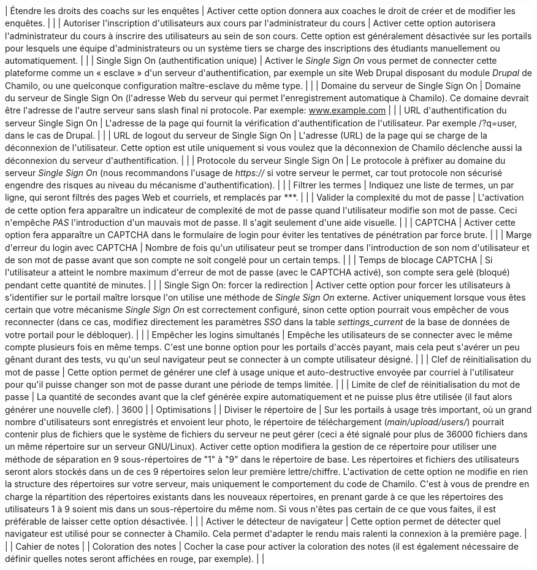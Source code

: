 | Étendre les droits des coachs sur les enquêtes | Activer cette option donnera aux coaches le droit de créer et de modifier les enquêtes. |  |
| Autoriser l&#039;inscription d&#039;utilisateurs aux cours par l&#039;administrateur du cours | Activer cette option autorisera l&#039;administrateur du cours à inscrire des utilisateurs au sein de son cours. Cette option est généralement désactivée sur les portails pour lesquels une équipe d&#039;administrateurs ou un système tiers se charge des inscriptions des étudiants manuellement ou automatiquement. |  |
| Single Sign On (authentification unique) | Activer le _Single Sign On_ vous permet de connecter cette plateforme comme un « esclave » d&#039;un serveur d&#039;authentification, par exemple un site Web Drupal disposant du module _Drupal_ de Chamilo, ou une quelconque configuration maître-esclave du même type. |  |
| Domaine du serveur de Single Sign On | Domaine du serveur de Single Sign On (l&#039;adresse Web du serveur qui permet l&#039;enregistrement automatique à Chamilo). Ce domaine devrait être l&#039;adresse de l&#039;autre serveur sans slash final ni protocole. Par exemple: www.example.com |  |
| URL d&#039;authentification du serveur Single Sign On | L&#039;adresse de la page qui fournit la vérification d&#039;authentification de l&#039;utilisateur. Par exemple /?q=user, dans le cas de Drupal. |  |
| URL de logout du serveur de Single Sign On | L&#039;adresse (URL) de la page qui se charge de la déconnexion de l&#039;utilisateur. Cette option est utile uniquement si vous voulez que la déconnexion de Chamilo déclenche aussi la déconnexion du serveur d&#039;authentification. |  |
| Protocole du serveur Single Sign On | Le protocole à préfixer au domaine du serveur _Single Sign On_ (nous recommandons l&#039;usage de _https://_ si votre serveur le permet, car tout protocole non sécurisé engendre des risques au niveau du mécanisme d&#039;authentification). |  |
| Filtrer les termes | Indiquez une liste de termes, un par ligne, qui seront filtrés des pages Web et courriels, et remplacés par ***. |  |
| Valider la complexité du mot de passe | L&#039;activation de cette option fera apparaître un indicateur de complexité de mot de passe quand l&#039;utilisateur modifie son mot de passe. Ceci n&#039;empêche *PAS* l&#039;introduction d&#039;un mauvais mot de passe. Il s&#039;agit seulement d&#039;une aide visuelle. |  |
| CAPTCHA | Activer cette option fera apparaître un CAPTCHA dans le formulaire de login pour éviter les tentatives de pénétration par force brute. |  |
| Marge d&#039;erreur du login avec CAPTCHA | Nombre de fois qu&#039;un utilisateur peut se tromper dans l&#039;introduction de son nom d&#039;utilisateur et de son mot de passe avant que son compte ne soit congelé pour un certain temps. |  |
| Temps de blocage CAPTCHA | Si l&#039;utilisateur a atteint le nombre maximum d&#039;erreur de mot de passe (avec le CAPTCHA activé), son compte sera gelé (bloqué) pendant cette quantité de minutes. |  |
| Single Sign On: forcer la redirection | Activer cette option pour forcer les utilisateurs à s&#039;identifier sur le portail maître lorsque l&#039;on utilise une méthode de _Single Sign On_ externe. Activer uniquement lorsque vous êtes certain que votre mécanisme _Single Sign On_ est correctement configuré, sinon cette option pourrait vous empêcher de vous reconnecter (dans ce cas, modifiez directement les paramètres _SSO_ dans la table _settings_current_ de la base de données de votre portail pour le débloquer). |  |
| Empêcher les logins simultanés | Empêche les utilisateurs de se connecter avec le même compte plusieurs fois en même temps. C&#039;est une bonne option pour les portails d&#039;accès payant, mais cela peut s&#039;avérer un peu gênant durant des tests, vu qu&#039;un seul navigateur peut se connecter à un compte utilisateur désigné. |  |
| Clef de réinitialisation du mot de passe | Cette option permet de générer une clef à usage unique et auto-destructive envoyée par courriel à l&#039;utilisateur pour qu&#039;il puisse changer son mot de passe durant une période de temps limitée. |  |
| Limite de clef de réinitialisation du mot de passe | La quantité de secondes avant que la clef générée expire automatiquement et ne puisse plus être utilisée (il faut alors générer une nouvelle clef). | 3600 |
| Optimisations |
| Diviser le répertoire de | Sur les portails à usage très important, où un grand nombre d&#039;utilisateurs sont enregistrés et envoient leur photo, le répertoire de téléchargement (_main/upload/users/_) pourrait contenir plus de fichiers que le système de fichiers du serveur ne peut gérer (ceci a été signalé pour plus de 36000 fichiers dans un même répertoire sur un serveur GNU/Linux). Activer cette option modifiera la gestion de ce répertoire pour utiliser une méthode de séparation en 9 sous-répertoires de &quot;1&quot; à &quot;9&quot; dans le répertoire de base. Les répertoires et fichiers des utilisateurs seront alors stockés dans un de ces 9 répertoires selon leur première lettre/chiffre. L&#039;activation de cette option ne modifie en rien la structure des répertoires sur votre serveur, mais uniquement le comportement du code de Chamilo. C&#039;est à vous de prendre en charge la répartition des répertoires existants dans les nouveaux répertoires, en prenant garde à ce que les répertoires des utilisateurs 1 à 9 soient mis dans un sous-répertoire du même nom. Si vous n&#039;êtes pas certain de ce que vous faites, il est préférable de laisser cette option désactivée. |  |
| Activer le détecteur de navigateur | Cette option permet de détecter quel navigateur est utilisé pour se connecter à Chamilo. Cela permet d&#039;adapter le rendu mais ralenti la connexion à la première page. |  |
| Cahier de notes |
| Coloration des notes | Cocher la case pour activer la coloration des notes (il est également nécessaire de définir quelles notes seront affichées en rouge, par exemple). |  |